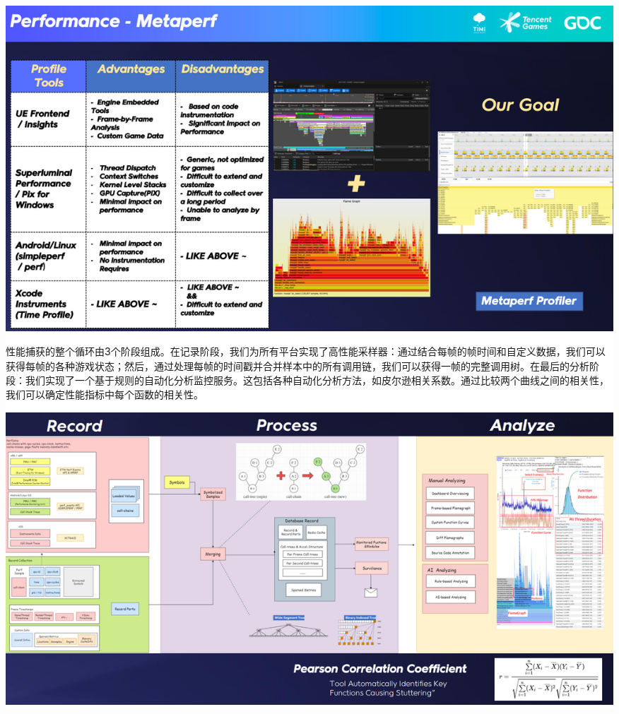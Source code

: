 ![image-20241225195654374](./../Assets/game_optimization_pipeline/image-20241225195654374.png)

性能捕获的整个循环由3个阶段组成。在记录阶段，我们为所有平台实现了高性能采样器：通过结合每帧的帧时间和自定义数据，我们可以获得每帧的各种游戏状态；然后，通过处理每帧的时间戳并合并样本中的所有调用链，我们可以获得一帧的完整调用树。在最后的分析阶段：我们实现了一个基于规则的自动化分析监控服务。这包括各种自动化分析方法，如皮尔逊相关系数。通过比较两个曲线之间的相关性，我们可以确定性能指标中每个函数的相关性。

![image-20241225195708333](./../Assets/game_optimization_pipeline/image-20241225195708333.png)
